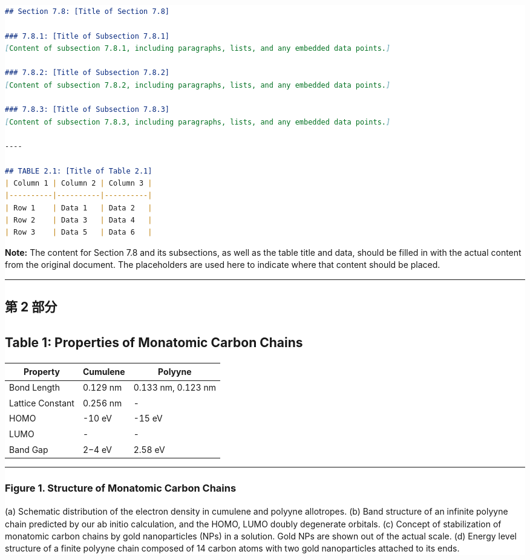 ```markdown
## Section 7.8: [Title of Section 7.8]

### 7.8.1: [Title of Subsection 7.8.1]
[Content of subsection 7.8.1, including paragraphs, lists, and any embedded data points.]

### 7.8.2: [Title of Subsection 7.8.2]
[Content of subsection 7.8.2, including paragraphs, lists, and any embedded data points.]

### 7.8.3: [Title of Subsection 7.8.3]
[Content of subsection 7.8.3, including paragraphs, lists, and any embedded data points.]

----

## TABLE 2.1: [Title of Table 2.1]
| Column 1 | Column 2 | Column 3 |
|----------|----------|----------|
| Row 1    | Data 1   | Data 2   |
| Row 2    | Data 3   | Data 4   |
| Row 3    | Data 5   | Data 6   |
```

**Note:** The content for Section 7.8 and its subsections, as well as the table title and data, should be filled in with the actual content from the original document. The placeholders are used here to indicate where that content should be placed.

---

## 第 2 部分

## Table 1: Properties of Monatomic Carbon Chains

| Property                | Cumulene       | Polyyne         |
|------------------------|----------------|------------------|
| Bond Length            | 0.129 nm       | 0.133 nm, 0.123 nm |
| Lattice Constant       | 0.256 nm       | -                |
| HOMO                   | -10 eV         | -15 eV           |
| LUMO                   | -              | -                |
| Band Gap               | 2−4 eV         | 2.58 eV          |

----

### Figure 1. Structure of Monatomic Carbon Chains
(a) Schematic distribution of the electron density in cumulene and polyyne allotropes.
(b) Band structure of an infinite polyyne chain predicted by our ab initio calculation, and the HOMO, LUMO doubly degenerate orbitals.
(c) Concept of stabilization of monatomic carbon chains by gold nanoparticles (NPs) in a solution. Gold NPs are shown out of the actual scale.
(d) Energy level structure of a finite polyyne chain composed of 14 carbon atoms with two gold nanoparticles attached to its ends.
